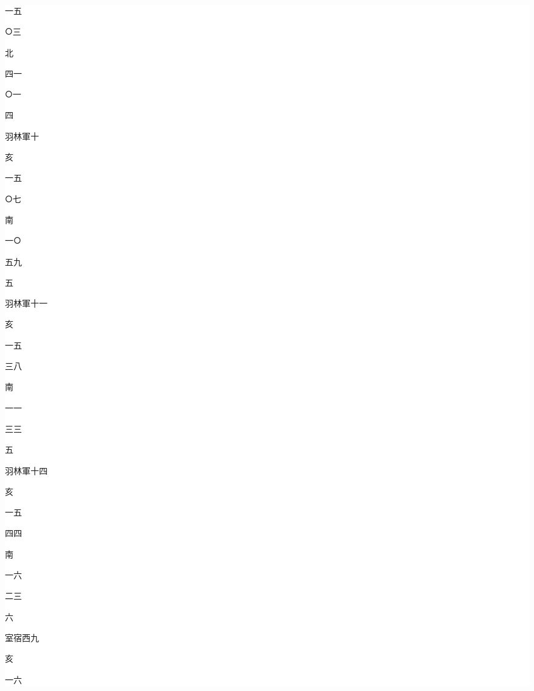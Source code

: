 一五

○三

北

四一

○一

四

羽林軍十

亥

一五

○七

南

一○

五九

五

羽林軍十一

亥

一五

三八

南

一一

三三

五

羽林軍十四

亥

一五

四四

南

一六

二三

六

室宿西九

亥

一六

